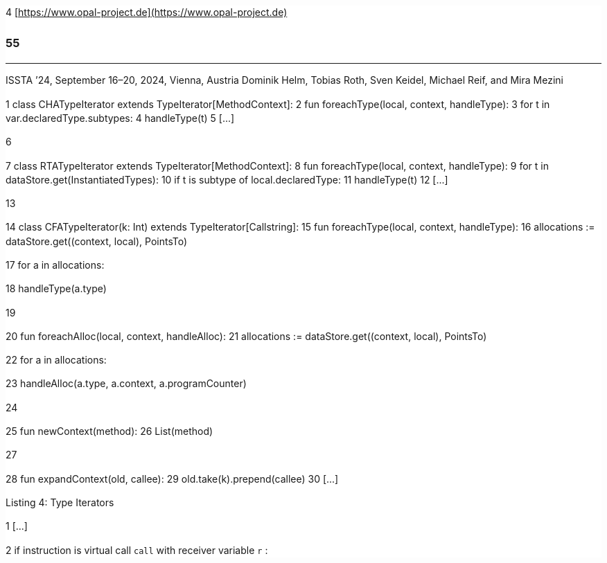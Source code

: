 4 [https://www.opal-project.de](https://www.opal-project.de)

### 55


-----

ISSTA ’24, September 16–20, 2024, Vienna, Austria Dominik Helm, Tobias Roth, Sven Keidel, Michael Reif, and Mira Mezini


1 class CHATypeIterator extends TypeIterator[MethodContext]:
2 fun foreachType(local, context, handleType):
3 for t in var.declaredType.subtypes:
4 handleType(t)
5 [...]

6

7 class RTATypeIterator extends TypeIterator[MethodContext]:
8 fun foreachType(local, context, handleType):
9 for t in dataStore.get(InstantiatedTypes):
10 if t is subtype of local.declaredType:
11 handleType(t)
12 [...]

13

14 class CFATypeIterator(k: Int) extends TypeIterator[Callstring]:
15 fun foreachType(local, context, handleType):
16 allocations := dataStore.get((context, local), PointsTo)

17 for a in allocations:

18 handleType(a.type)

19

20 fun foreachAlloc(local, context, handleAlloc):
21 allocations := dataStore.get((context, local), PointsTo)

22 for a in allocations:

23 handleAlloc(a.type, a.context, a.programCounter)

24

25 fun newContext(method):
26 List(method)

27

28 fun expandContext(old, callee):
29 old.take(k).prepend(callee)
30 [...]

Listing 4: Type Iterators

1 [...]

2 if instruction is virtual call `call` with receiver variable `r` :
